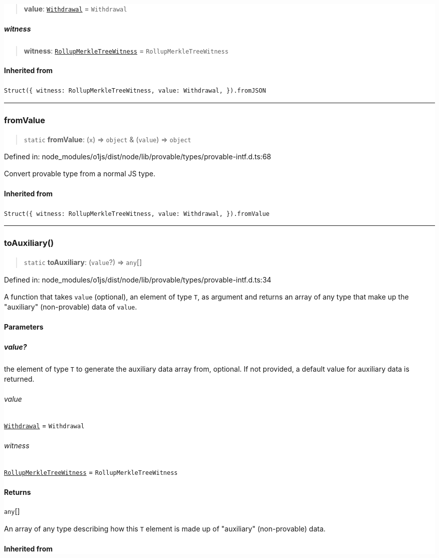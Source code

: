 > **value**: [`Withdrawal`](Withdrawal.md) = `Withdrawal`

##### witness

> **witness**: [`RollupMerkleTreeWitness`](../../common/classes/RollupMerkleTreeWitness.md) = `RollupMerkleTreeWitness`

#### Inherited from

`Struct({ witness: RollupMerkleTreeWitness, value: Withdrawal, }).fromJSON`

***

### fromValue

> `static` **fromValue**: (`x`) => `object` & (`value`) => `object`

Defined in: node\_modules/o1js/dist/node/lib/provable/types/provable-intf.d.ts:68

Convert provable type from a normal JS type.

#### Inherited from

`Struct({ witness: RollupMerkleTreeWitness, value: Withdrawal, }).fromValue`

***

### toAuxiliary()

> `static` **toAuxiliary**: (`value`?) => `any`[]

Defined in: node\_modules/o1js/dist/node/lib/provable/types/provable-intf.d.ts:34

A function that takes `value` (optional), an element of type `T`, as argument and
returns an array of any type that make up the "auxiliary" (non-provable) data of `value`.

#### Parameters

##### value?

the element of type `T` to generate the auxiliary data array from, optional.
If not provided, a default value for auxiliary data is returned.

###### value

[`Withdrawal`](Withdrawal.md) = `Withdrawal`

###### witness

[`RollupMerkleTreeWitness`](../../common/classes/RollupMerkleTreeWitness.md) = `RollupMerkleTreeWitness`

#### Returns

`any`[]

An array of any type describing how this `T` element is made up of "auxiliary" (non-provable) data.

#### Inherited from
